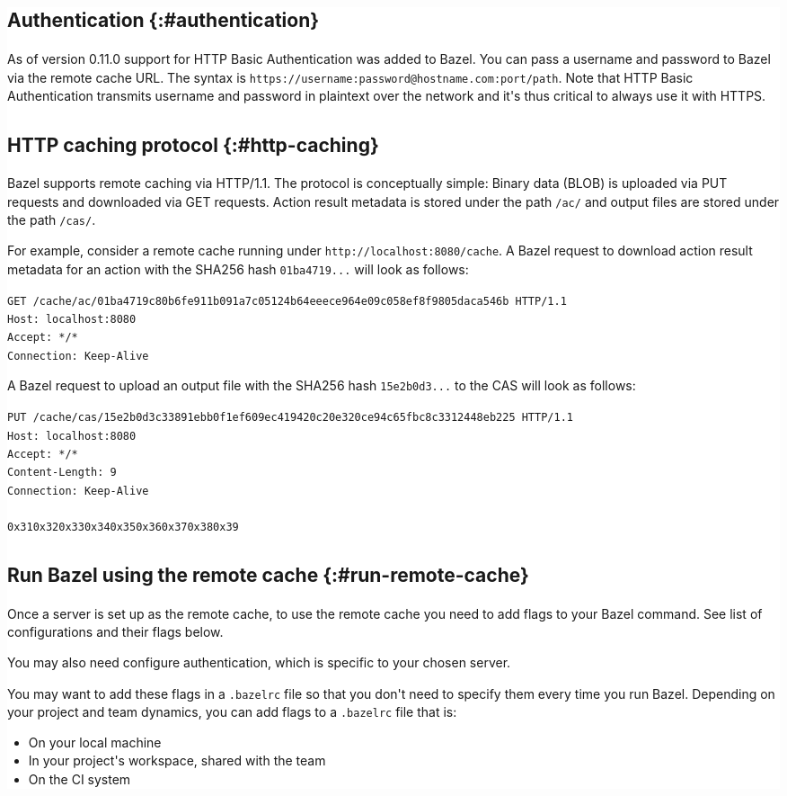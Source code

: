 ## Authentication {:#authentication}

As of version 0.11.0 support for HTTP Basic Authentication was added to Bazel.
You can pass a username and password to Bazel via the remote cache URL. The
syntax is `https://username:password@hostname.com:port/path`. Note that
HTTP Basic Authentication transmits username and password in plaintext over the
network and it's thus critical to always use it with HTTPS.

## HTTP caching protocol {:#http-caching}

Bazel supports remote caching via HTTP/1.1. The protocol is conceptually simple:
Binary data (BLOB) is uploaded via PUT requests and downloaded via GET requests.
Action result metadata is stored under the path `/ac/` and output files are stored
under the path `/cas/`.

For example, consider a remote cache running under `http://localhost:8080/cache`.
A Bazel request to download action result metadata for an action with the SHA256
hash `01ba4719...` will look as follows:

```http
GET /cache/ac/01ba4719c80b6fe911b091a7c05124b64eeece964e09c058ef8f9805daca546b HTTP/1.1
Host: localhost:8080
Accept: */*
Connection: Keep-Alive
```

A Bazel request to upload an output file with the SHA256 hash `15e2b0d3...` to
the CAS will look as follows:

```http
PUT /cache/cas/15e2b0d3c33891ebb0f1ef609ec419420c20e320ce94c65fbc8c3312448eb225 HTTP/1.1
Host: localhost:8080
Accept: */*
Content-Length: 9
Connection: Keep-Alive

0x310x320x330x340x350x360x370x380x39
```

## Run Bazel using the remote cache {:#run-remote-cache}

Once a server is set up as the remote cache, to use the remote cache you
need to add flags to your Bazel command. See list of configurations and
their flags below.

You may also need configure authentication, which is specific to your
chosen server.

You may want to add these flags in a `.bazelrc` file so that you don't
need to specify them every time you run Bazel. Depending on your project and
team dynamics, you can add flags to a `.bazelrc` file that is:

* On your local machine
* In your project's workspace, shared with the team
* On the CI system
